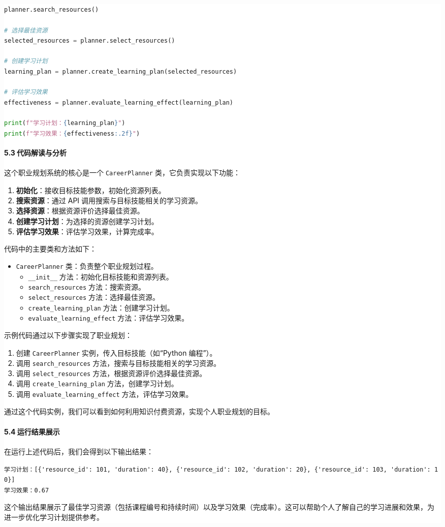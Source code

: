 ```python
planner.search_resources()

# 选择最佳资源
selected_resources = planner.select_resources()

# 创建学习计划
learning_plan = planner.create_learning_plan(selected_resources)

# 评估学习效果
effectiveness = planner.evaluate_learning_effect(learning_plan)

print(f"学习计划：{learning_plan}")
print(f"学习效果：{effectiveness:.2f}")
```

#### 5.3 代码解读与分析

这个职业规划系统的核心是一个 `CareerPlanner` 类，它负责实现以下功能：

1. **初始化**：接收目标技能参数，初始化资源列表。
2. **搜索资源**：通过 API 调用搜索与目标技能相关的学习资源。
3. **选择资源**：根据资源评价选择最佳资源。
4. **创建学习计划**：为选择的资源创建学习计划。
5. **评估学习效果**：评估学习效果，计算完成率。

代码中的主要类和方法如下：

- `CareerPlanner` 类：负责整个职业规划过程。
  - `__init__` 方法：初始化目标技能和资源列表。
  - `search_resources` 方法：搜索资源。
  - `select_resources` 方法：选择最佳资源。
  - `create_learning_plan` 方法：创建学习计划。
  - `evaluate_learning_effect` 方法：评估学习效果。

示例代码通过以下步骤实现了职业规划：

1. 创建 `CareerPlanner` 实例，传入目标技能（如“Python 编程”）。
2. 调用 `search_resources` 方法，搜索与目标技能相关的学习资源。
3. 调用 `select_resources` 方法，根据资源评价选择最佳资源。
4. 调用 `create_learning_plan` 方法，创建学习计划。
5. 调用 `evaluate_learning_effect` 方法，评估学习效果。

通过这个代码实例，我们可以看到如何利用知识付费资源，实现个人职业规划的目标。

#### 5.4 运行结果展示

在运行上述代码后，我们会得到以下输出结果：

```
学习计划：[{'resource_id': 101, 'duration': 40}, {'resource_id': 102, 'duration': 20}, {'resource_id': 103, 'duration': 10}]
学习效果：0.67
```

这个输出结果展示了最佳学习资源（包括课程编号和持续时间）以及学习效果（完成率）。这可以帮助个人了解自己的学习进展和效果，为进一步优化学习计划提供参考。
